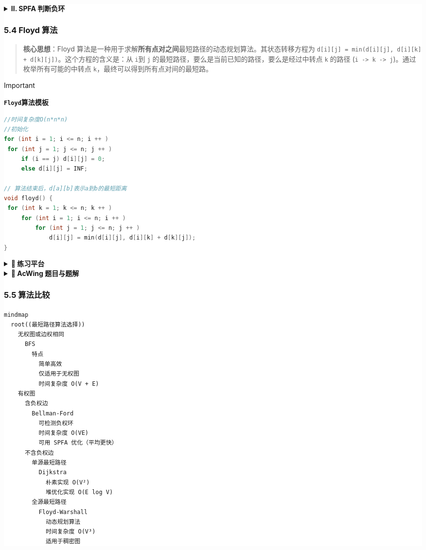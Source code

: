 <details><summary><strong>II. SPFA 判断负环</strong></summary></details>

### 5.4 Floyd 算法

> **核心思想**：Floyd 算法是一种用于求解**所有点对之间**最短路径的动态规划算法。其状态转移方程为 `d[i][j] = min(d[i][j], d[i][k] + d[k][j])`。这个方程的含义是：从 `i`到 `j` 的最短路径，要么是当前已知的路径，要么是经过中转点 `k` 的路径 (`i -> k -> j`)。通过枚举所有可能的中转点 `k`，最终可以得到所有点对间的最短路。



> [!important]
>
> **`Floyd`算法模板**
>
> ```cpp
> //时间复杂度O(n*n*n)
> //初始化
> for (int i = 1; i <= n; i ++ )
>  for (int j = 1; j <= n; j ++ )
>      if (i == j) d[i][j] = 0;
>      else d[i][j] = INF;
> 
> // 算法结束后，d[a][b]表示a到b的最短距离
> void floyd() {
>  for (int k = 1; k <= n; k ++ )
>      for (int i = 1; i <= n; i ++ )
>          for (int j = 1; j <= n; j ++ )
>              d[i][j] = min(d[i][j], d[i][k] + d[k][j]);
> }
> ```

<details><summary><strong>🔗 练习平台</strong></summary></details>


<details><summary><strong>🎯 AcWing 题目与题解</strong></summary></details>

### 5.5 算法比较

```mermaid
mindmap
  root((最短路径算法选择))
    无权图或边权相同
      BFS
        特点
          简单高效
          仅适用于无权图
          时间复杂度 O(V + E)
    有权图
      含负权边
        Bellman-Ford
          可检测负权环
          时间复杂度 O(VE)
          可用 SPFA 优化（平均更快）
      不含负权边
        单源最短路径
          Dijkstra
            朴素实现 O(V²)
            堆优化实现 O(E log V)
        全源最短路径
          Floyd-Warshall
            动态规划算法
            时间复杂度 O(V³)
            适用于稠密图

```
